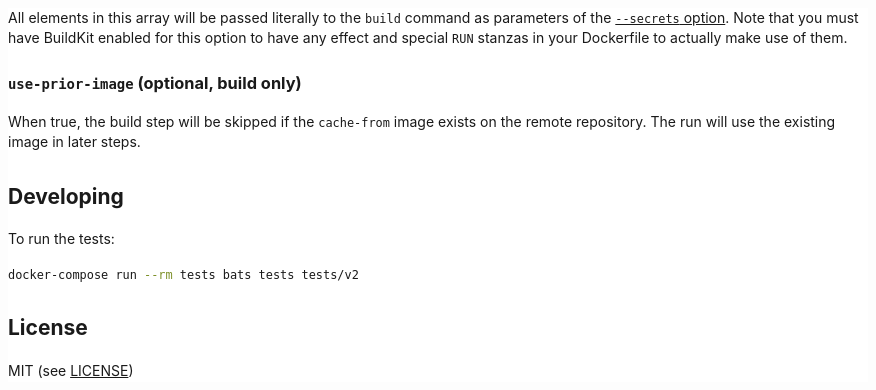 All elements in this array will be passed literally to the `build` command as parameters of the [`--secrets` option](https://docs.docker.com/engine/reference/commandline/buildx_build/#secret). Note that you must have BuildKit enabled for this option to have any effect and special `RUN` stanzas in your Dockerfile to actually make use of them.

### `use-prior-image` (optional, build only)

When true, the build step will be skipped if the `cache-from` image exists on
the remote repository. The run will use the existing image in later steps.

## Developing

To run the tests:

```bash
docker-compose run --rm tests bats tests tests/v2
```

## License

MIT (see [LICENSE](LICENSE))
